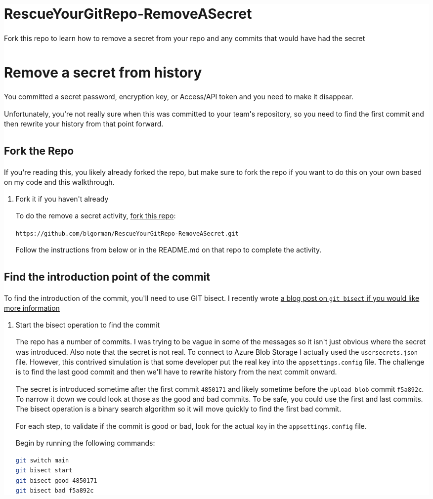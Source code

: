 # RescueYourGitRepo-RemoveASecret
Fork this repo to learn how to remove a secret from your repo and any commits that would have had the secret

# Remove a secret from history

You committed a secret password, encryption key, or Access/API token and you need to make it disappear.

Unfortunately, you're not really sure when this was committed to your team's repository, so you need to find the first commit and then rewrite your history from that point forward.

## Fork the Repo

If you're reading this, you likely already forked the repo, but make sure to fork the repo if you want to do this on your own based on my code and this walkthrough.

1. Fork it if you haven't already

    To do the remove a secret activity, [fork this repo](https://github.com/blgorman/RescueYourGitRepo-RemoveASecret.git):

    ```https
    https://github.com/blgorman/RescueYourGitRepo-RemoveASecret.git
    ```  

    Follow the instructions from below or in the README.md on that repo to complete the activity.

## Find the introduction point of the commit

To find the introduction of the commit, you'll need to use GIT bisect.  I recently wrote [a blog post on `git bisect` if you would like more information](https://training.majorguidancesolutions.com/blog/git-bisect-and-history-rewriting)  

1. Start the bisect operation to find the commit

    The repo has a number of commits.  I was trying to be vague in some of the messages so it isn't just obvious where the secret was introduced.  Also note that the secret is not real.  To connect to Azure Blob Storage I actually used the `usersecrets.json` file.  However, this contrived simulation is that some developer put the real key into the `appsettings.config` file.  The challenge is to find the last good commit and then we'll have to rewrite history from the next commit onward.

    The secret is introduced sometime after the first commit `4850171` and likely sometime before the `upload blob` commit `f5a892c`.  To narrow it down we could look at those as the good and bad commits.  To be safe, you could use the first and last commits.  The bisect operation is a binary search algorithm so it will move quickly to find the first bad commit.

    For each step, to validate if the commit is good or bad, look for the actual `key` in the `appsettings.config` file.

    Begin by running the following commands:

    ```bash
    git switch main
    git bisect start
    git bisect good 4850171
    git bisect bad f5a892c
    ```  
